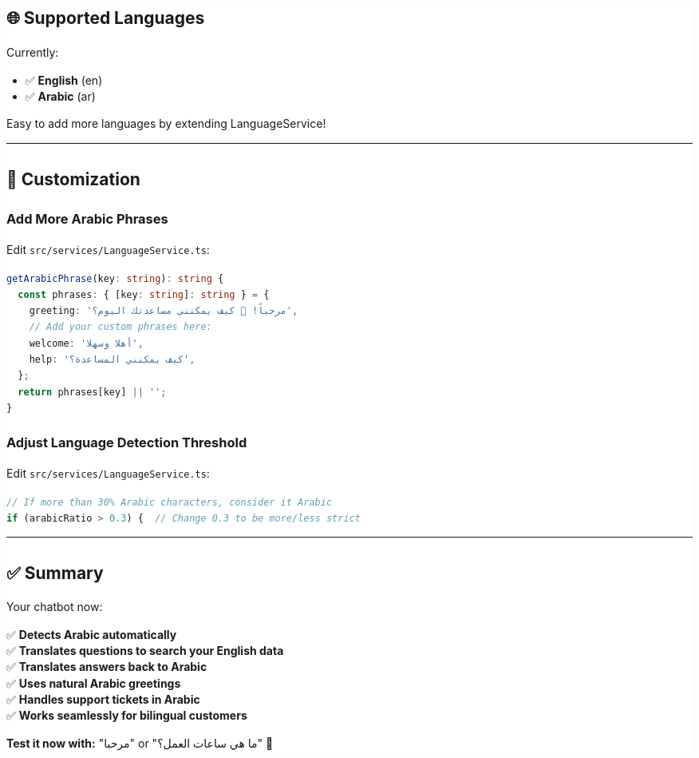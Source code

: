 
## 🌐 Supported Languages

Currently:
- ✅ **English** (en)
- ✅ **Arabic** (ar)

Easy to add more languages by extending LanguageService!

---

## 🔧 Customization

### Add More Arabic Phrases

Edit `src/services/LanguageService.ts`:

```typescript
getArabicPhrase(key: string): string {
  const phrases: { [key: string]: string } = {
    greeting: 'مرحباً! 👋 كيف يمكنني مساعدتك اليوم؟',
    // Add your custom phrases here:
    welcome: 'أهلا وسهلا',
    help: 'كيف يمكنني المساعدة؟',
  };
  return phrases[key] || '';
}
```

### Adjust Language Detection Threshold

Edit `src/services/LanguageService.ts`:

```typescript
// If more than 30% Arabic characters, consider it Arabic
if (arabicRatio > 0.3) {  // Change 0.3 to be more/less strict
```

---

## ✅ Summary

Your chatbot now:

✅ **Detects Arabic automatically**  
✅ **Translates questions to search your English data**  
✅ **Translates answers back to Arabic**  
✅ **Uses natural Arabic greetings**  
✅ **Handles support tickets in Arabic**  
✅ **Works seamlessly for bilingual customers**  

**Test it now with:** "مرحبا" or "ما هي ساعات العمل؟" 🚀
